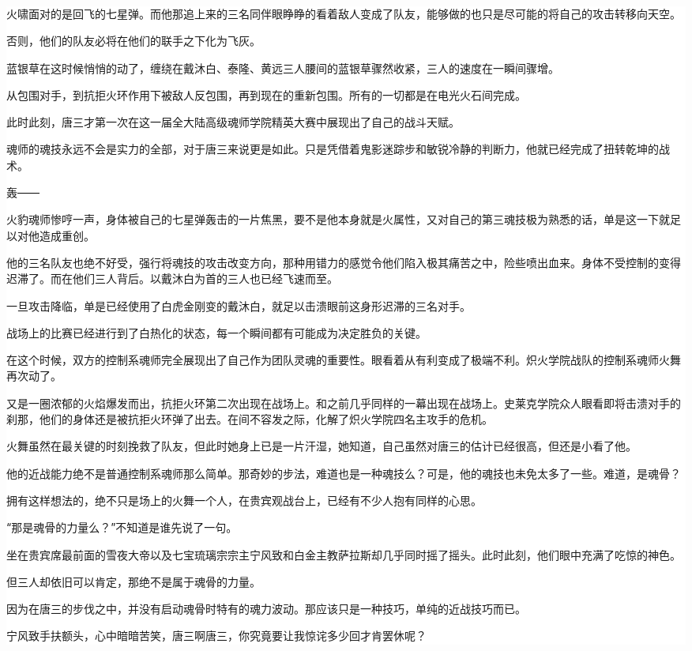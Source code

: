 火啸面对的是回飞的七星弹。而他那追上来的三名同伴眼睁睁的看着敌人变成了队友，能够做的也只是尽可能的将自己的攻击转移向天空。

否则，他们的队友必将在他们的联手之下化为飞灰。

蓝银草在这时候悄悄的动了，缠绕在戴沐白、泰隆、黄远三人腰间的蓝银草骤然收紧，三人的速度在一瞬间骤增。

从包围对手，到抗拒火环作用下被敌人反包围，再到现在的重新包围。所有的一切都是在电光火石间完成。

此时此刻，唐三才第一次在这一届全大陆高级魂师学院精英大赛中展现出了自己的战斗天赋。

魂师的魂技永远不会是实力的全部，对于唐三来说更是如此。只是凭借着鬼影迷踪步和敏锐冷静的判断力，他就已经完成了扭转乾坤的战术。

轰——

火豹魂师惨哼一声，身体被自己的七星弹轰击的一片焦黑，要不是他本身就是火属性，又对自己的第三魂技极为熟悉的话，单是这一下就足以对他造成重创。

他的三名队友也绝不好受，强行将魂技的攻击改变方向，那种用错力的感觉令他们陷入极其痛苦之中，险些喷出血来。身体不受控制的变得迟滞了。而在他们三人背后。以戴沐白为首的三人也已经飞速而至。

一旦攻击降临，单是已经使用了白虎金刚变的戴沐白，就足以击溃眼前这身形迟滞的三名对手。

战场上的比赛已经进行到了白热化的状态，每一个瞬间都有可能成为决定胜负的关键。

在这个时候，双方的控制系魂师完全展现出了自己作为团队灵魂的重要性。眼看着从有利变成了极端不利。炽火学院战队的控制系魂师火舞再次动了。

又是一圈浓郁的火焰爆发而出，抗拒火环第二次出现在战场上。和之前几乎同样的一幕出现在战场上。史莱克学院众人眼看即将击溃对手的刹那，他们的身体还是被抗拒火环弹了出去。在间不容发之际，化解了炽火学院四名主攻手的危机。

火舞虽然在最关键的时刻挽救了队友，但此时她身上已是一片汗湿，她知道，自己虽然对唐三的估计已经很高，但还是小看了他。

他的近战能力绝不是普通控制系魂师那么简单。那奇妙的步法，难道也是一种魂技么？可是，他的魂技也未免太多了一些。难道，是魂骨？

拥有这样想法的，绝不只是场上的火舞一个人，在贵宾观战台上，已经有不少人抱有同样的心思。

“那是魂骨的力量么？”不知道是谁先说了一句。

坐在贵宾席最前面的雪夜大帝以及七宝琉璃宗宗主宁风致和白金主教萨拉斯却几乎同时摇了摇头。此时此刻，他们眼中充满了吃惊的神色。

但三人却依旧可以肯定，那绝不是属于魂骨的力量。

因为在唐三的步伐之中，并没有启动魂骨时特有的魂力波动。那应该只是一种技巧，单纯的近战技巧而已。

宁风致手扶额头，心中暗暗苦笑，唐三啊唐三，你究竟要让我惊诧多少回才肯罢休呢？